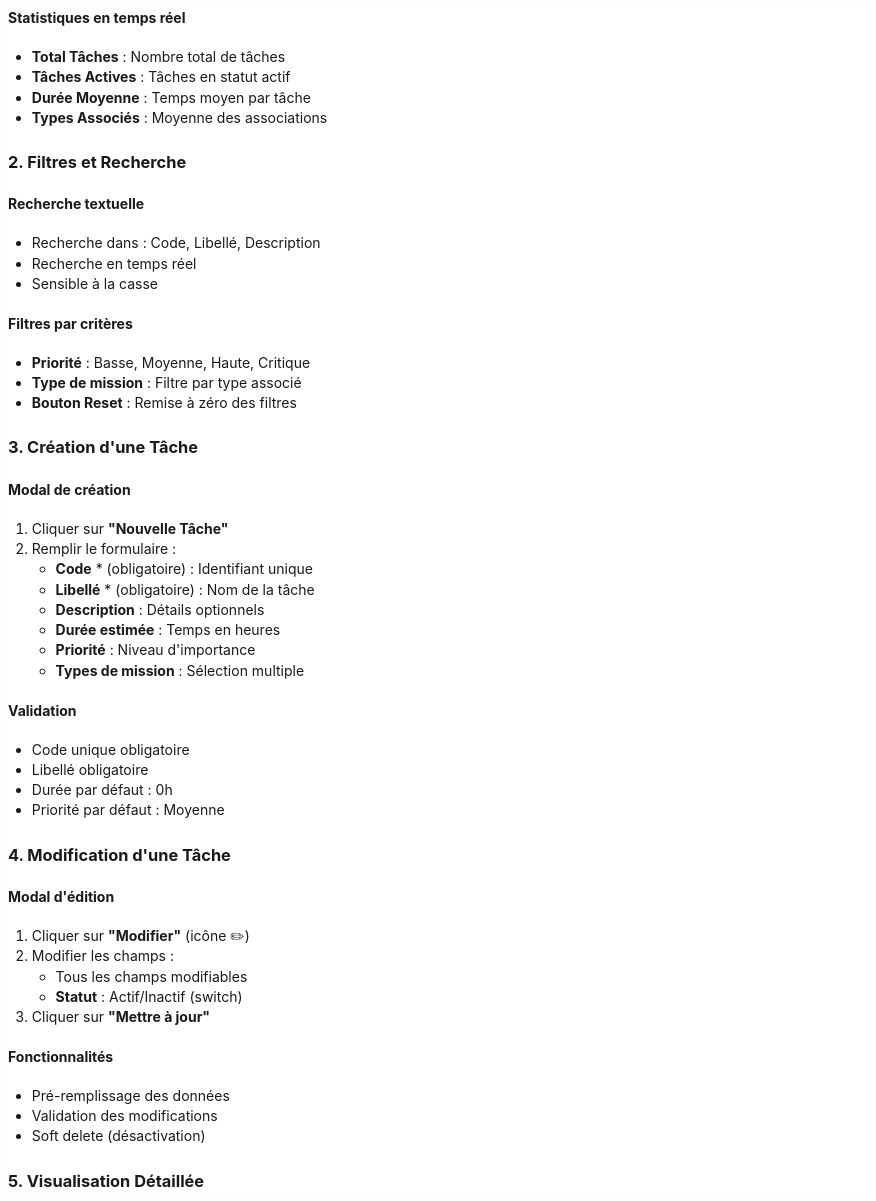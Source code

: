 #### **Statistiques en temps réel**
- **Total Tâches** : Nombre total de tâches
- **Tâches Actives** : Tâches en statut actif
- **Durée Moyenne** : Temps moyen par tâche
- **Types Associés** : Moyenne des associations

### **2. Filtres et Recherche**

#### **Recherche textuelle**
- Recherche dans : Code, Libellé, Description
- Recherche en temps réel
- Sensible à la casse

#### **Filtres par critères**
- **Priorité** : Basse, Moyenne, Haute, Critique
- **Type de mission** : Filtre par type associé
- **Bouton Reset** : Remise à zéro des filtres

### **3. Création d'une Tâche**

#### **Modal de création**
1. Cliquer sur **"Nouvelle Tâche"**
2. Remplir le formulaire :
   - **Code** * (obligatoire) : Identifiant unique
   - **Libellé** * (obligatoire) : Nom de la tâche
   - **Description** : Détails optionnels
   - **Durée estimée** : Temps en heures
   - **Priorité** : Niveau d'importance
   - **Types de mission** : Sélection multiple

#### **Validation**
- Code unique obligatoire
- Libellé obligatoire
- Durée par défaut : 0h
- Priorité par défaut : Moyenne

### **4. Modification d'une Tâche**

#### **Modal d'édition**
1. Cliquer sur **"Modifier"** (icône ✏️)
2. Modifier les champs :
   - Tous les champs modifiables
   - **Statut** : Actif/Inactif (switch)
3. Cliquer sur **"Mettre à jour"**

#### **Fonctionnalités**
- Pré-remplissage des données
- Validation des modifications
- Soft delete (désactivation)

### **5. Visualisation Détaillée**
